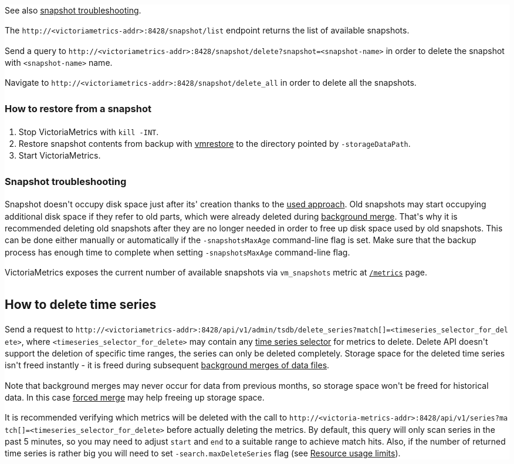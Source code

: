 See also [snapshot troubleshooting](#snapshot-troubleshooting).

The `http://<victoriametrics-addr>:8428/snapshot/list` endpoint returns the list of available snapshots.

Send a query to `http://<victoriametrics-addr>:8428/snapshot/delete?snapshot=<snapshot-name>` in order
to delete the snapshot with `<snapshot-name>` name.

Navigate to `http://<victoriametrics-addr>:8428/snapshot/delete_all` in order to delete all the snapshots.

### How to restore from a snapshot

1. Stop VictoriaMetrics with `kill -INT`.
1. Restore snapshot contents from backup with [vmrestore](https://docs.victoriametrics.com/vmrestore/)
   to the directory pointed by `-storageDataPath`.
1. Start VictoriaMetrics.

### Snapshot troubleshooting

Snapshot doesn't occupy disk space just after its' creation thanks to the [used approach](https://medium.com/@valyala/how-victoriametrics-makes-instant-snapshots-for-multi-terabyte-time-series-data-e1f3fb0e0282).
Old snapshots may start occupying additional disk space if they refer to old parts, which were already deleted during [background merge](#storage).
That's why it is recommended deleting old snapshots after they are no longer needed in order to free up disk space used by old snapshots.
This can be done either manually or automatically if the `-snapshotsMaxAge` command-line flag is set. Make sure that the backup process has enough time to complete
when setting `-snapshotsMaxAge` command-line flag.

VictoriaMetrics exposes the current number of available snapshots via `vm_snapshots` metric at [`/metrics`](#monitoring) page.

## How to delete time series

Send a request to `http://<victoriametrics-addr>:8428/api/v1/admin/tsdb/delete_series?match[]=<timeseries_selector_for_delete>`,
where `<timeseries_selector_for_delete>` may contain any [time series selector](https://prometheus.io/docs/prometheus/latest/querying/basics/#time-series-selectors)
for metrics to delete. Delete API doesn't support the deletion of specific time ranges, the series can only be deleted completely. 
Storage space for the deleted time series isn't freed instantly - it is freed during subsequent
[background merges of data files](https://medium.com/@valyala/how-victoriametrics-makes-instant-snapshots-for-multi-terabyte-time-series-data-e1f3fb0e0282).

Note that background merges may never occur for data from previous months, so storage space won't be freed for historical data.
In this case [forced merge](#forced-merge) may help freeing up storage space.

It is recommended verifying which metrics will be deleted with the call to `http://<victoria-metrics-addr>:8428/api/v1/series?match[]=<timeseries_selector_for_delete>`
before actually deleting the metrics. By default, this query will only scan series in the past 5 minutes, so you may need to
adjust `start` and `end` to a suitable range to achieve match hits. Also, if the number of returned time series is 
rather big you will need to set `-search.maxDeleteSeries` flag (see [Resource usage limits](#resource-usage-limits)).
